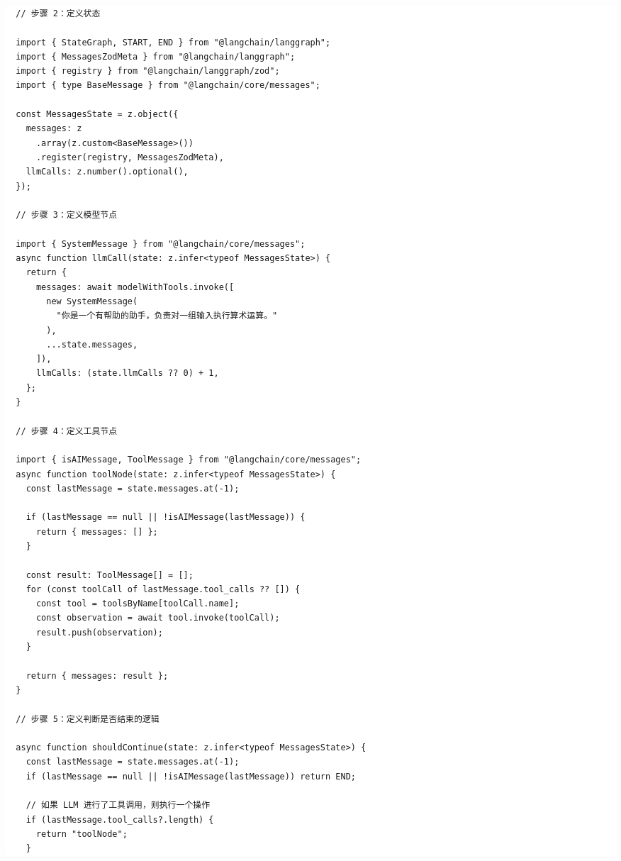       // 步骤 2：定义状态

      import { StateGraph, START, END } from "@langchain/langgraph";
      import { MessagesZodMeta } from "@langchain/langgraph";
      import { registry } from "@langchain/langgraph/zod";
      import { type BaseMessage } from "@langchain/core/messages";

      const MessagesState = z.object({
        messages: z
          .array(z.custom<BaseMessage>())
          .register(registry, MessagesZodMeta),
        llmCalls: z.number().optional(),
      });

      // 步骤 3：定义模型节点

      import { SystemMessage } from "@langchain/core/messages";
      async function llmCall(state: z.infer<typeof MessagesState>) {
        return {
          messages: await modelWithTools.invoke([
            new SystemMessage(
              "你是一个有帮助的助手，负责对一组输入执行算术运算。"
            ),
            ...state.messages,
          ]),
          llmCalls: (state.llmCalls ?? 0) + 1,
        };
      }

      // 步骤 4：定义工具节点

      import { isAIMessage, ToolMessage } from "@langchain/core/messages";
      async function toolNode(state: z.infer<typeof MessagesState>) {
        const lastMessage = state.messages.at(-1);

        if (lastMessage == null || !isAIMessage(lastMessage)) {
          return { messages: [] };
        }

        const result: ToolMessage[] = [];
        for (const toolCall of lastMessage.tool_calls ?? []) {
          const tool = toolsByName[toolCall.name];
          const observation = await tool.invoke(toolCall);
          result.push(observation);
        }

        return { messages: result };
      }

      // 步骤 5：定义判断是否结束的逻辑

      async function shouldContinue(state: z.infer<typeof MessagesState>) {
        const lastMessage = state.messages.at(-1);
        if (lastMessage == null || !isAIMessage(lastMessage)) return END;

        // 如果 LLM 进行了工具调用，则执行一个操作
        if (lastMessage.tool_calls?.length) {
          return "toolNode";
        }
